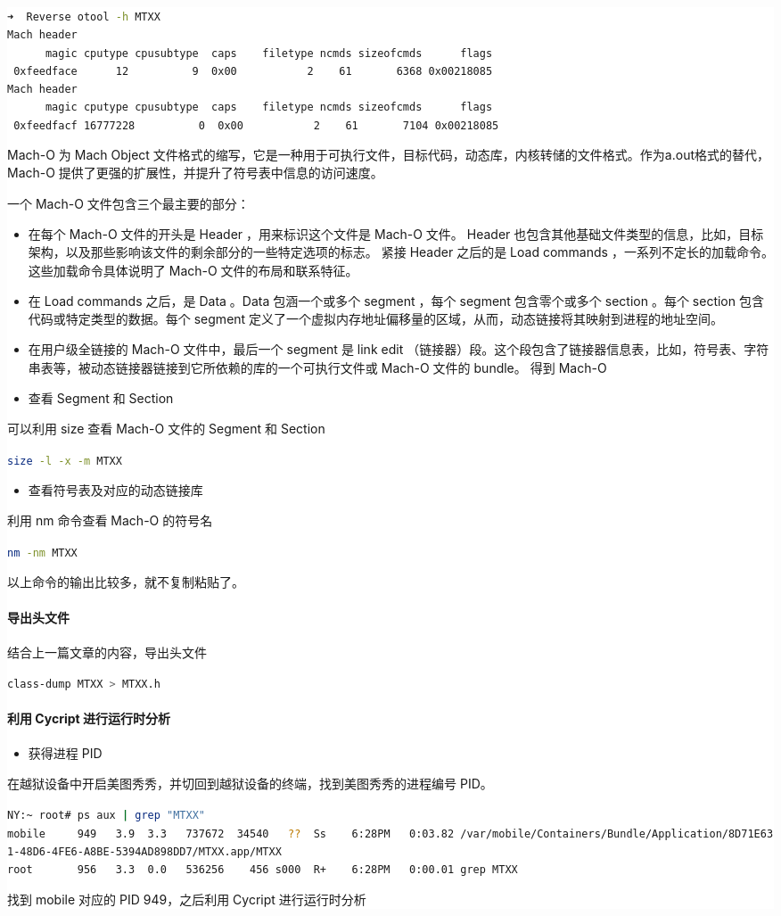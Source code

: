 ```sh
➜  Reverse otool -h MTXX
Mach header
      magic cputype cpusubtype  caps    filetype ncmds sizeofcmds      flags
 0xfeedface      12          9  0x00           2    61       6368 0x00218085
Mach header
      magic cputype cpusubtype  caps    filetype ncmds sizeofcmds      flags
 0xfeedfacf 16777228          0  0x00           2    61       7104 0x00218085
```

Mach-O 为 Mach Object 文件格式的缩写，它是一种用于可执行文件，目标代码，动态库，内核转储的文件格式。作为a.out格式的替代，Mach-O 提供了更强的扩展性，并提升了符号表中信息的访问速度。

一个 Mach-O 文件包含三个最主要的部分：
- 在每个 Mach-O 文件的开头是 Header ，用来标识这个文件是 Mach-O 文件。 Header 也包含其他基础文件类型的信息，比如，目标架构，以及那些影响该文件的剩余部分的一些特定选项的标志。
紧接 Header 之后的是 Load commands ，一系列不定长的加载命令。这些加载命令具体说明了 Mach-O 文件的布局和联系特征。
- 在 Load commands 之后，是 Data 。Data 包涵一个或多个 segment ，每个 segment 包含零个或多个 section 。每个 section 包含代码或特定类型的数据。每个 segment 定义了一个虚拟内存地址偏移量的区域，从而，动态链接将其映射到进程的地址空间。
- 在用户级全链接的 Mach-O 文件中，最后一个 segment 是 link edit （链接器）段。这个段包含了链接器信息表，比如，符号表、字符串表等，被动态链接器链接到它所依赖的库的一个可执行文件或 Mach-O 文件的 bundle。
得到 Mach-O

- 查看 Segment 和 Section

可以利用 size 查看 Mach-O 文件的 Segment 和 Section
```sh
size -l -x -m MTXX
```
- 查看符号表及对应的动态链接库

利用 nm 命令查看 Mach-O 的符号名
```sh
nm -nm MTXX
```

以上命令的输出比较多，就不复制粘贴了。

#### 导出头文件
结合上一篇文章的内容，导出头文件

```sh
class-dump MTXX > MTXX.h
```

#### 利用 Cycript 进行运行时分析
- 获得进程 PID

在越狱设备中开启美图秀秀，并切回到越狱设备的终端，找到美图秀秀的进程编号 PID。

```sh
NY:~ root# ps aux | grep "MTXX"
mobile     949   3.9  3.3   737672  34540   ??  Ss    6:28PM   0:03.82 /var/mobile/Containers/Bundle/Application/8D71E631-48D6-4FE6-A8BE-5394AD898DD7/MTXX.app/MTXX
root       956   3.3  0.0   536256    456 s000  R+    6:28PM   0:00.01 grep MTXX
```
找到 mobile 对应的 PID 949，之后利用 Cycript 进行运行时分析
